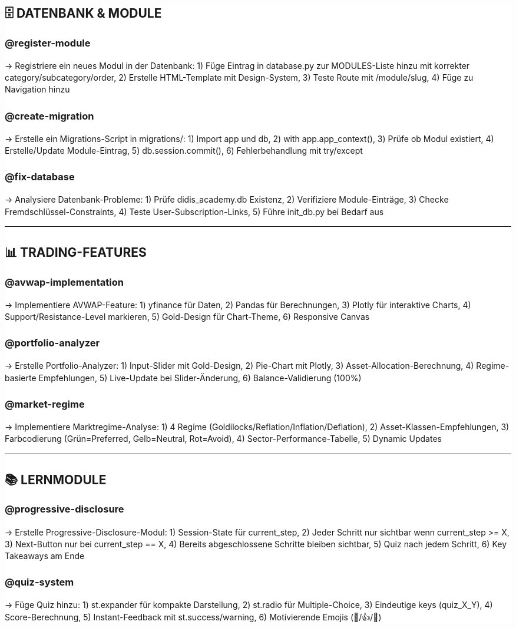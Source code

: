 
## 🗄️ DATENBANK & MODULE

### @register-module
→ Registriere ein neues Modul in der Datenbank: 1) Füge Eintrag in database.py zur MODULES-Liste hinzu mit korrekter category/subcategory/order, 2) Erstelle HTML-Template mit Design-System, 3) Teste Route mit /module/slug, 4) Füge zu Navigation hinzu

### @create-migration
→ Erstelle ein Migrations-Script in migrations/: 1) Import app und db, 2) with app.app_context(), 3) Prüfe ob Modul existiert, 4) Erstelle/Update Module-Eintrag, 5) db.session.commit(), 6) Fehlerbehandlung mit try/except

### @fix-database
→ Analysiere Datenbank-Probleme: 1) Prüfe didis_academy.db Existenz, 2) Verifiziere Module-Einträge, 3) Checke Fremdschlüssel-Constraints, 4) Teste User-Subscription-Links, 5) Führe init_db.py bei Bedarf aus

---

## 📊 TRADING-FEATURES

### @avwap-implementation
→ Implementiere AVWAP-Feature: 1) yfinance für Daten, 2) Pandas für Berechnungen, 3) Plotly für interaktive Charts, 4) Support/Resistance-Level markieren, 5) Gold-Design für Chart-Theme, 6) Responsive Canvas

### @portfolio-analyzer
→ Erstelle Portfolio-Analyzer: 1) Input-Slider mit Gold-Design, 2) Pie-Chart mit Plotly, 3) Asset-Allocation-Berechnung, 4) Regime-basierte Empfehlungen, 5) Live-Update bei Slider-Änderung, 6) Balance-Validierung (100%)

### @market-regime
→ Implementiere Marktregime-Analyse: 1) 4 Regime (Goldilocks/Reflation/Inflation/Deflation), 2) Asset-Klassen-Empfehlungen, 3) Farbcodierung (Grün=Preferred, Gelb=Neutral, Rot=Avoid), 4) Sector-Performance-Tabelle, 5) Dynamic Updates

---

## 📚 LERNMODULE

### @progressive-disclosure
→ Erstelle Progressive-Disclosure-Modul: 1) Session-State für current_step, 2) Jeder Schritt nur sichtbar wenn current_step >= X, 3) Next-Button nur bei current_step == X, 4) Bereits abgeschlossene Schritte bleiben sichtbar, 5) Quiz nach jedem Schritt, 6) Key Takeaways am Ende

### @quiz-system
→ Füge Quiz hinzu: 1) st.expander für kompakte Darstellung, 2) st.radio für Multiple-Choice, 3) Eindeutige keys (quiz_X_Y), 4) Score-Berechnung, 5) Instant-Feedback mit st.success/warning, 6) Motivierende Emojis (🎉/👍/📖)
